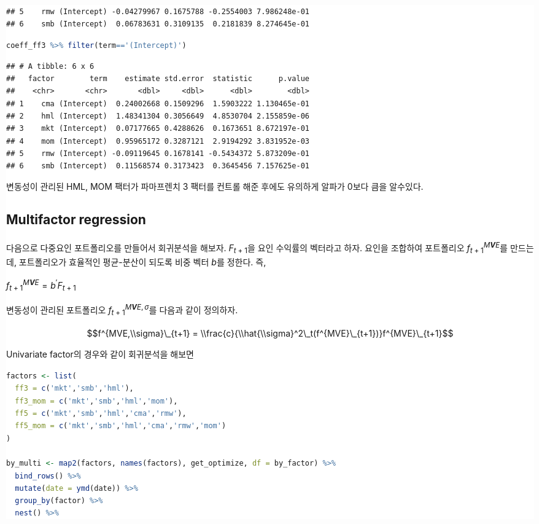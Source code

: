     ## 5    rmw (Intercept) -0.04279967 0.1675788 -0.2554003 7.986248e-01
    ## 6    smb (Intercept)  0.06783631 0.3109135  0.2181839 8.274645e-01

``` r
coeff_ff3 %>% filter(term=='(Intercept)')
```

    ## # A tibble: 6 x 6
    ##   factor        term    estimate std.error  statistic      p.value
    ##    <chr>       <chr>       <dbl>     <dbl>      <dbl>        <dbl>
    ## 1    cma (Intercept)  0.24002668 0.1509296  1.5903222 1.130465e-01
    ## 2    hml (Intercept)  1.48341304 0.3056649  4.8530704 2.155859e-06
    ## 3    mkt (Intercept)  0.07177665 0.4288626  0.1673651 8.672197e-01
    ## 4    mom (Intercept)  0.95965172 0.3287121  2.9194292 3.831952e-03
    ## 5    rmw (Intercept) -0.09119645 0.1678141 -0.5434372 5.873209e-01
    ## 6    smb (Intercept)  0.11568574 0.3173423  0.3645456 7.157625e-01

변동성이 관리된 HML, MOM 팩터가 파마프렌치 3 팩터를 컨트롤 해준 후에도 유의하게 알파가 0보다 큼을 알수있다.

Multifactor regression
----------------------

다음으로 다중요인 포트폴리오를 만들어서 회귀분석을 해보자. *F*<sub>*t* + 1</sub>을 요인 수익률의 벡터라고 하자. 요인을 조합하여 포트폴리오 *f*<sub>*t* + 1</sub><sup>*M**V**E*</sup>를 만드는데, 포트폴리오가 효율적인 평균-분산이 되도록 비중 벡터 *b*를 정한다. 즉,

*f*<sub>*t* + 1</sub><sup>*M**V**E*</sup> = *b*<sup>′</sup>*F*<sub>*t* + 1</sub>

변동성이 관리된 포트폴리오 *f*<sub>*t* + 1</sub><sup>*M**V**E*, *σ*</sup>를 다음과 같이 정의하자.

$$f^{MVE,\\sigma}\_{t+1} = \\frac{c}{\\hat{\\sigma}^2\_t(f^{MVE}\_{t+1})}f^{MVE}\_{t+1}$$

Univariate factor의 경우와 같이 회귀분석을 해보면

``` r
factors <- list(
  ff3 = c('mkt','smb','hml'),
  ff3_mom = c('mkt','smb','hml','mom'),
  ff5 = c('mkt','smb','hml','cma','rmw'),
  ff5_mom = c('mkt','smb','hml','cma','rmw','mom')
)

by_multi <- map2(factors, names(factors), get_optimize, df = by_factor) %>%
  bind_rows() %>%
  mutate(date = ymd(date)) %>%
  group_by(factor) %>%
  nest() %>%
```